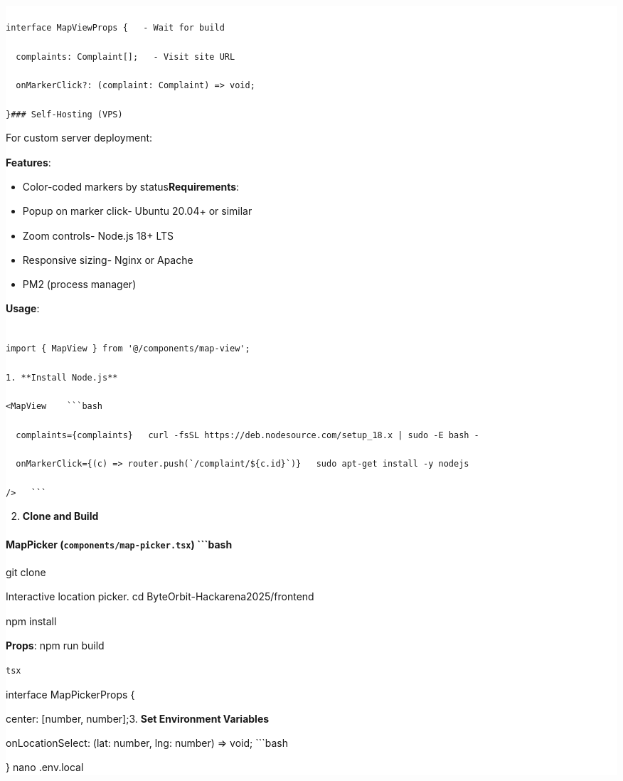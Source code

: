```tsx   - Wait ~2 minutes

interface MapViewProps {   - Wait for build

  complaints: Complaint[];   - Visit site URL

  onMarkerClick?: (complaint: Complaint) => void;

}### Self-Hosting (VPS)

```

For custom server deployment:

**Features**:

- Color-coded markers by status**Requirements**:

- Popup on marker click- Ubuntu 20.04+ or similar

- Zoom controls- Node.js 18+ LTS

- Responsive sizing- Nginx or Apache

- PM2 (process manager)

**Usage**:

```tsx**Steps**:

import { MapView } from '@/components/map-view';

1. **Install Node.js**

<MapView    ```bash

  complaints={complaints}   curl -fsSL https://deb.nodesource.com/setup_18.x | sudo -E bash -

  onMarkerClick={(c) => router.push(`/complaint/${c.id}`)}   sudo apt-get install -y nodejs

/>   ```

```

2. **Clone and Build**

#### MapPicker (`components/map-picker.tsx`)   ```bash

   git clone <repo-url>

Interactive location picker.   cd ByteOrbit-Hackarena2025/frontend

   npm install

**Props**:   npm run build

```tsx   ```

interface MapPickerProps {

  center: [number, number];3. **Set Environment Variables**

  onLocationSelect: (lat: number, lng: number) => void;   ```bash

}   nano .env.local

```   # Add production credentials

   ```
